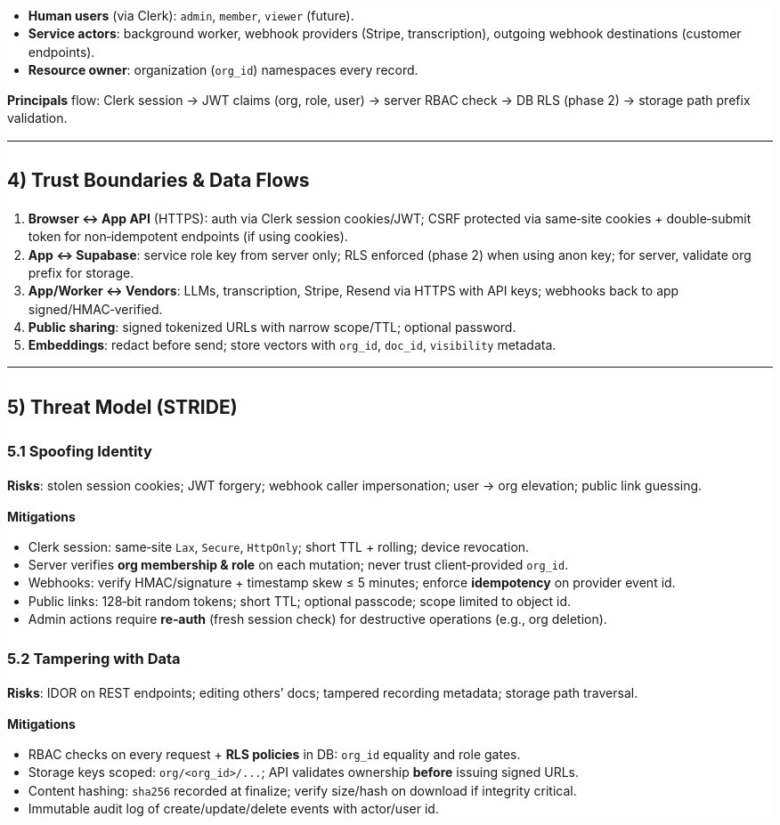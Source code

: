 * **Human users** (via Clerk): `admin`, `member`, `viewer` (future).
* **Service actors**: background worker, webhook providers (Stripe, transcription), outgoing webhook destinations (customer endpoints).
* **Resource owner**: organization (`org_id`) namespaces every record.

**Principals** flow: Clerk session → JWT claims (org, role, user) → server RBAC check → DB RLS (phase 2) → storage path prefix validation.

---

## 4) Trust Boundaries & Data Flows

1. **Browser ↔ App API** (HTTPS): auth via Clerk session cookies/JWT; CSRF protected via same‑site cookies + double‑submit token for non‑idempotent endpoints (if using cookies).
2. **App ↔ Supabase**: service role key from server only; RLS enforced (phase 2) when using anon key; for server, validate org prefix for storage.
3. **App/Worker ↔ Vendors**: LLMs, transcription, Stripe, Resend via HTTPS with API keys; webhooks back to app signed/HMAC‑verified.
4. **Public sharing**: signed tokenized URLs with narrow scope/TTL; optional password.
5. **Embeddings**: redact before send; store vectors with `org_id`, `doc_id`, `visibility` metadata.

---

## 5) Threat Model (STRIDE)

### 5.1 Spoofing Identity

**Risks**: stolen session cookies; JWT forgery; webhook caller impersonation; user → org elevation; public link guessing.

**Mitigations**

* Clerk session: same‑site `Lax`, `Secure`, `HttpOnly`; short TTL + rolling; device revocation.
* Server verifies **org membership & role** on each mutation; never trust client‑provided `org_id`.
* Webhooks: verify HMAC/signature + timestamp skew ≤ 5 minutes; enforce **idempotency** on provider event id.
* Public links: 128‑bit random tokens; short TTL; optional passcode; scope limited to object id.
* Admin actions require **re‑auth** (fresh session check) for destructive operations (e.g., org deletion).

### 5.2 Tampering with Data

**Risks**: IDOR on REST endpoints; editing others’ docs; tampered recording metadata; storage path traversal.

**Mitigations**

* RBAC checks on every request + **RLS policies** in DB: `org_id` equality and role gates.
* Storage keys scoped: `org/<org_id>/...`; API validates ownership **before** issuing signed URLs.
* Content hashing: `sha256` recorded at finalize; verify size/hash on download if integrity critical.
* Immutable audit log of create/update/delete events with actor/user id.
